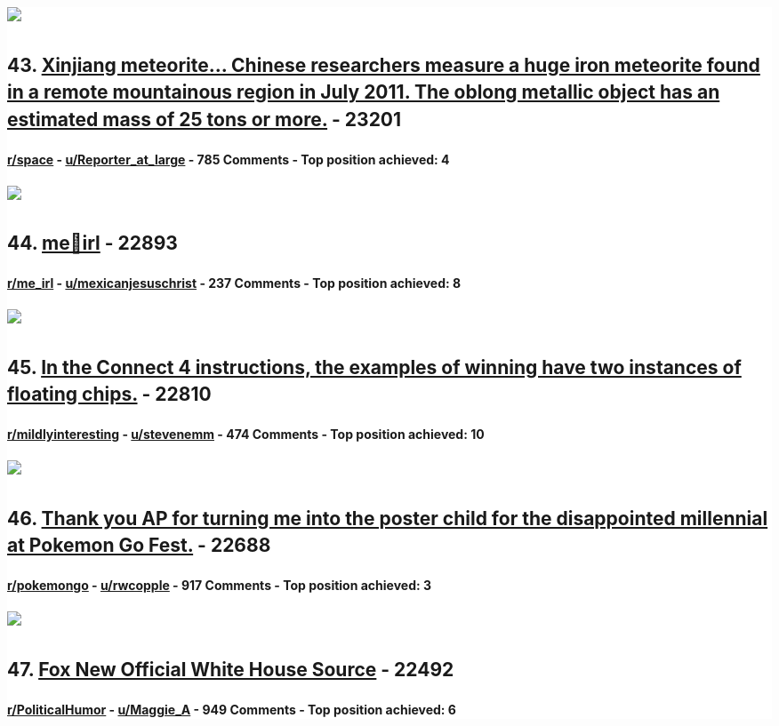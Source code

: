 <a href="https://i.redd.it/l3c9drncscbz.jpg"><img src="https://a.thumbs.redditmedia.com/Lg4P5JYA5C9ZuQcm9TV1wHLJ_TunGvnPqjwWNHuEDm4.jpg"></img></a>

## 43. [Xinjiang meteorite... Chinese researchers measure a huge iron meteorite found in a remote mountainous region in July 2011. The oblong metallic object has an estimated mass of 25 tons or more.](http://reddit.com/r/space/comments/6p0y3s/xinjiang_meteorite_chinese_researchers_measure_a/) - 23201
#### [r/space](http://reddit.com/r/space) - [u/Reporter_at_large](http://reddit.com/u/Reporter_at_large) - 785 Comments - Top position achieved: 4

<a href="https://i.redd.it/hjfw72yuybbz.jpg"><img src="https://b.thumbs.redditmedia.com/ZmU4ECGHSPWGJQDjZPLsrYg0I2VIR7vLxA_Vse0bNhk.jpg"></img></a>

## 44. [me🚂irl](http://reddit.com/r/me_irl/comments/6p1eio/meirl/) - 22893
#### [r/me_irl](http://reddit.com/r/me_irl) - [u/mexicanjesuschrist](http://reddit.com/u/mexicanjesuschrist) - 237 Comments - Top position achieved: 8

<a href="https://i.redd.it/vfiuik17lcbz.gif"><img src="https://b.thumbs.redditmedia.com/T9AZKw5rB_TzfJazArcJaUPOdpjWuDHpO26HKKthE_k.jpg"></img></a>

## 45. [In the Connect 4 instructions, the examples of winning have two instances of floating chips.](http://reddit.com/r/mildlyinteresting/comments/6p212q/in_the_connect_4_instructions_the_examples_of/) - 22810
#### [r/mildlyinteresting](http://reddit.com/r/mildlyinteresting) - [u/stevenemm](http://reddit.com/u/stevenemm) - 474 Comments - Top position achieved: 10

<a href="https://i.redd.it/kmm1e27w6dbz.jpg"><img src="https://b.thumbs.redditmedia.com/G7BzXjBXstKhWPcTY2dRzcXL0_Ttnok20E7xqRyP8Xk.jpg"></img></a>

## 46. [Thank you AP for turning me into the poster child for the disappointed millennial at Pokemon Go Fest.](http://reddit.com/r/pokemongo/comments/6p27a2/thank_you_ap_for_turning_me_into_the_poster_child/) - 22688
#### [r/pokemongo](http://reddit.com/r/pokemongo) - [u/rwcopple](http://reddit.com/u/rwcopple) - 917 Comments - Top position achieved: 3

<a href="https://i.redd.it/dxghybz9cdbz.png"><img src="https://b.thumbs.redditmedia.com/un6X33vmbYh26SQwRRSe07GcBcxTlgZ9d61Sdt7A0EE.jpg"></img></a>

## 47. [Fox New Official White House Source](http://reddit.com/r/PoliticalHumor/comments/6p371h/fox_new_official_white_house_source/) - 22492
#### [r/PoliticalHumor](http://reddit.com/r/PoliticalHumor) - [u/Maggie_A](http://reddit.com/u/Maggie_A) - 949 Comments - Top position achieved: 6
